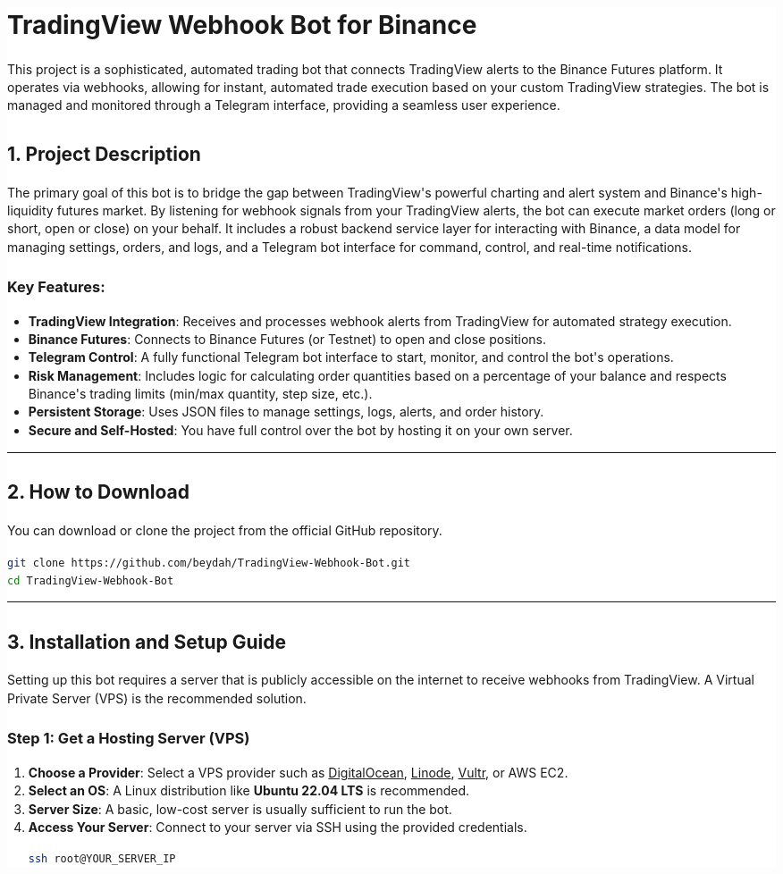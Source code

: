 # TradingView Webhook Bot for Binance

This project is a sophisticated, automated trading bot that connects TradingView alerts to the Binance Futures platform. It operates via webhooks, allowing for instant, automated trade execution based on your custom TradingView strategies. The bot is managed and monitored through a Telegram interface, providing a seamless user experience.

## 1. Project Description

The primary goal of this bot is to bridge the gap between TradingView's powerful charting and alert system and Binance's high-liquidity futures market. By listening for webhook signals from your TradingView alerts, the bot can execute market orders (long or short, open or close) on your behalf. It includes a robust backend service layer for interacting with Binance, a data model for managing settings, orders, and logs, and a Telegram bot interface for command, control, and real-time notifications.

### Key Features:
- **TradingView Integration**: Receives and processes webhook alerts from TradingView for automated strategy execution.
- **Binance Futures**: Connects to Binance Futures (or Testnet) to open and close positions.
- **Telegram Control**: A fully functional Telegram bot interface to start, monitor, and control the bot's operations.
- **Risk Management**: Includes logic for calculating order quantities based on a percentage of your balance and respects Binance's trading limits (min/max quantity, step size, etc.).
- **Persistent Storage**: Uses JSON files to manage settings, logs, alerts, and order history.
- **Secure and Self-Hosted**: You have full control over the bot by hosting it on your own server.

---

## 2. How to Download

You can download or clone the project from the official GitHub repository.

```bash
git clone https://github.com/beydah/TradingView-Webhook-Bot.git
cd TradingView-Webhook-Bot
```

---

## 3. Installation and Setup Guide

Setting up this bot requires a server that is publicly accessible on the internet to receive webhooks from TradingView. A Virtual Private Server (VPS) is the recommended solution.

### Step 1: Get a Hosting Server (VPS)
1.  **Choose a Provider**: Select a VPS provider such as [DigitalOcean](https://www.digitalocean.com/), [Linode](https://www.linode.com/), [Vultr](https://www.vultr.com/), or AWS EC2.
2.  **Select an OS**: A Linux distribution like **Ubuntu 22.04 LTS** is recommended.
3.  **Server Size**: A basic, low-cost server is usually sufficient to run the bot.
4.  **Access Your Server**: Connect to your server via SSH using the provided credentials.
    ```bash
    ssh root@YOUR_SERVER_IP
    ```
